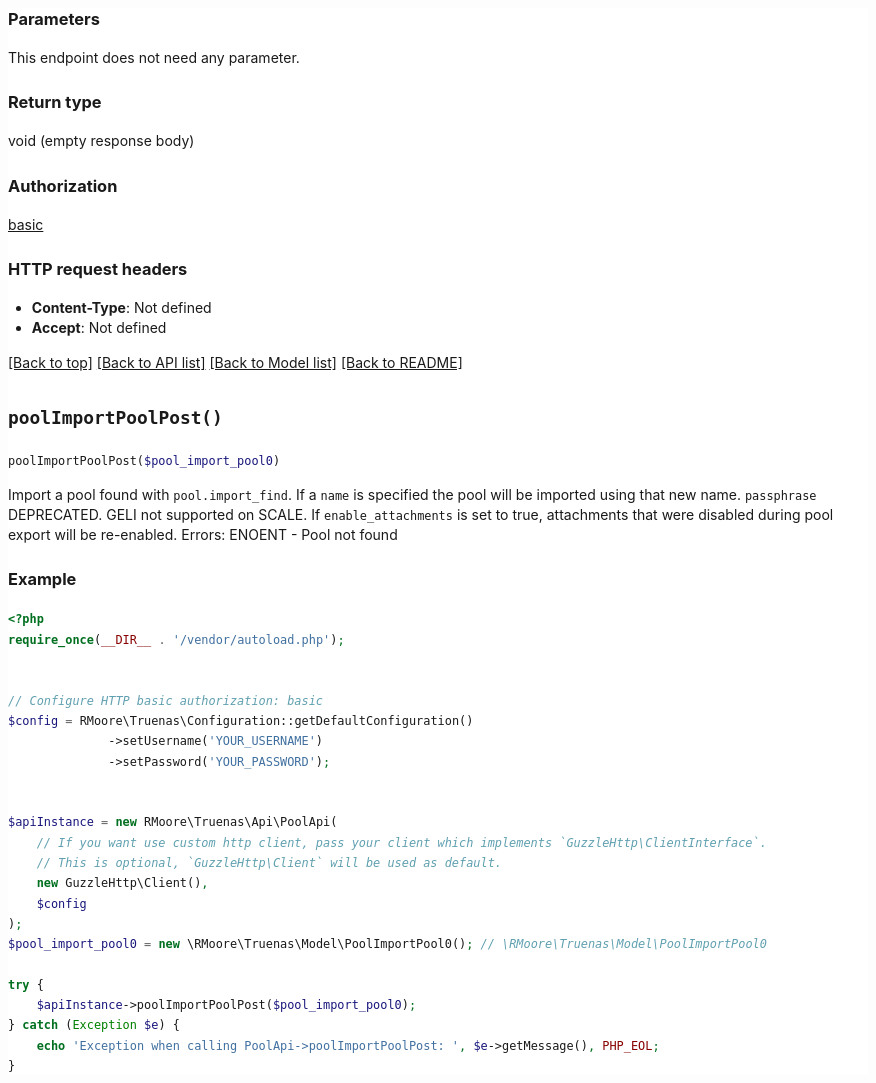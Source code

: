 ### Parameters

This endpoint does not need any parameter.

### Return type

void (empty response body)

### Authorization

[basic](../../README.md#basic)

### HTTP request headers

- **Content-Type**: Not defined
- **Accept**: Not defined

[[Back to top]](#) [[Back to API list]](../../README.md#endpoints)
[[Back to Model list]](../../README.md#models)
[[Back to README]](../../README.md)

## `poolImportPoolPost()`

```php
poolImportPoolPost($pool_import_pool0)
```



Import a pool found with `pool.import_find`.  If a `name` is specified the pool will be imported using that new name.  `passphrase` DEPRECATED. GELI not supported on SCALE.  If `enable_attachments` is set to true, attachments that were disabled during pool export will be re-enabled.  Errors:     ENOENT - Pool not found

### Example

```php
<?php
require_once(__DIR__ . '/vendor/autoload.php');


// Configure HTTP basic authorization: basic
$config = RMoore\Truenas\Configuration::getDefaultConfiguration()
              ->setUsername('YOUR_USERNAME')
              ->setPassword('YOUR_PASSWORD');


$apiInstance = new RMoore\Truenas\Api\PoolApi(
    // If you want use custom http client, pass your client which implements `GuzzleHttp\ClientInterface`.
    // This is optional, `GuzzleHttp\Client` will be used as default.
    new GuzzleHttp\Client(),
    $config
);
$pool_import_pool0 = new \RMoore\Truenas\Model\PoolImportPool0(); // \RMoore\Truenas\Model\PoolImportPool0

try {
    $apiInstance->poolImportPoolPost($pool_import_pool0);
} catch (Exception $e) {
    echo 'Exception when calling PoolApi->poolImportPoolPost: ', $e->getMessage(), PHP_EOL;
}
```
